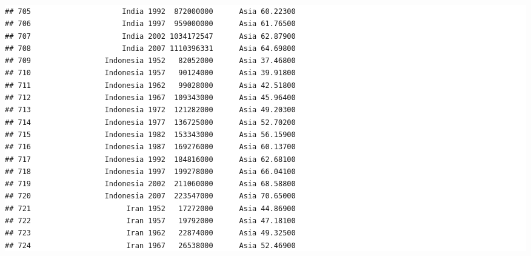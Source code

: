     ## 705                     India 1992  872000000      Asia 60.22300
    ## 706                     India 1997  959000000      Asia 61.76500
    ## 707                     India 2002 1034172547      Asia 62.87900
    ## 708                     India 2007 1110396331      Asia 64.69800
    ## 709                 Indonesia 1952   82052000      Asia 37.46800
    ## 710                 Indonesia 1957   90124000      Asia 39.91800
    ## 711                 Indonesia 1962   99028000      Asia 42.51800
    ## 712                 Indonesia 1967  109343000      Asia 45.96400
    ## 713                 Indonesia 1972  121282000      Asia 49.20300
    ## 714                 Indonesia 1977  136725000      Asia 52.70200
    ## 715                 Indonesia 1982  153343000      Asia 56.15900
    ## 716                 Indonesia 1987  169276000      Asia 60.13700
    ## 717                 Indonesia 1992  184816000      Asia 62.68100
    ## 718                 Indonesia 1997  199278000      Asia 66.04100
    ## 719                 Indonesia 2002  211060000      Asia 68.58800
    ## 720                 Indonesia 2007  223547000      Asia 70.65000
    ## 721                      Iran 1952   17272000      Asia 44.86900
    ## 722                      Iran 1957   19792000      Asia 47.18100
    ## 723                      Iran 1962   22874000      Asia 49.32500
    ## 724                      Iran 1967   26538000      Asia 52.46900